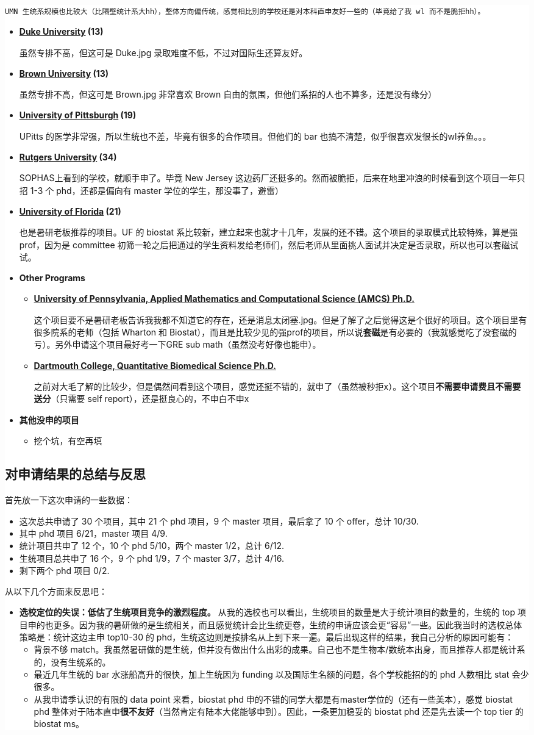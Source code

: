    UMN 生统系规模也比较大（比隔壁统计系大hh），整体方向偏传统，感觉相比别的学校还是对本科直申友好一些的（毕竟给了我 wl 而不是脆拒hh）。

  + **[Duke University](https://biostat.duke.edu/education-and-training/phd-biostatistics/phd-biostatistics-admissions) (13)**

    虽然专排不高，但这可是 Duke.jpg 录取难度不低，不过对国际生还算友好。

  + **[Brown University](https://admissions.sph.brown.edu/requirements) (13)**
  
    虽然专排不高，但这可是 Brown.jpg 非常喜欢 Brown 自由的氛围，但他们系招的人也不算多，还是没有缘分）

  + **[University of Pittsburgh](https://www.sph.pitt.edu/biostatistics/admissions-aid/admissions) (19)**
  
    UPitts 的医学非常强，所以生统也不差，毕竟有很多的合作项目。但他们的 bar 也搞不清楚，似乎很喜欢发很长的wl养鱼。。。

  + **[Rutgers University](https://sph.rutgers.edu/concentrations/biostatistics-epidemiology/degrees-phd-biostatistics.html) (34)**

    SOPHAS上看到的学校，就顺手申了。毕竟 New Jersey 这边药厂还挺多的。然而被脆拒，后来在地里冲浪的时候看到这个项目一年只招 1-3 个 phd，还都是偏向有 master 学位的学生，那没事了，避雷）

  + **[University of Florida](https://biostat.ufl.edu/education/phd-in-biostatistics/phd-how-to-apply/) (21)**

    也是暑研老板推荐的项目。UF 的 biostat 系比较新，建立起来也就才十几年，发展的还不错。这个项目的录取模式比较特殊，算是强 prof，因为是 committee 初筛一轮之后把通过的学生资料发给老师们，然后老师从里面挑人面试并决定是否录取，所以也可以套磁试试。

+ **Other Programs**

  + **[University of Pennsylvania, Applied Mathematics and Computational Science (AMCS) Ph.D.](https://www.amcs.upenn.edu/applying/general-information)**

    这个项目要不是暑研老板告诉我我都不知道它的存在，还是消息太闭塞.jpg。但是了解了之后觉得这是个很好的项目。这个项目里有很多院系的老师（包括 Wharton 和 Biostat），而且是比较少见的强prof的项目，所以说**套磁**是有必要的（我就感觉吃了没套磁的亏）。另外申请这个项目最好考一下GRE sub math（虽然没考好像也能申）。

  + **[Dartmouth College, Quantitative Biomedical Science Ph.D.](https://geiselmed.dartmouth.edu/qbs/admissions/apply-to-qbs/)**

    之前对大毛了解的比较少，但是偶然间看到这个项目，感觉还挺不错的，就申了（虽然被秒拒x）。这个项目**不需要申请费且不需要送分**（只需要 self report），还是挺良心的，不申白不申x

+ **其他没申的项目**

  + 挖个坑，有空再填

## 对申请结果的总结与反思

首先放一下这次申请的一些数据：
- 这次总共申请了 30 个项目，其中 21 个 phd 项目，9 个 master 项目，最后拿了 10 个 offer，总计 10/30.
- 其中 phd 项目 6/21，master 项目 4/9.
- 统计项目共申了 12 个，10 个 phd 5/10，两个 master 1/2，总计 6/12.
- 生统项目总共申了 16 个，9 个 phd 1/9，7 个 master 3/7，总计 4/16.
- 剩下两个 phd 项目 0/2.

从以下几个方面来反思吧：

- **选校定位的失误：低估了生统项目竞争的激烈程度。** 从我的选校也可以看出，生统项目的数量是大于统计项目的数量的，生统的 top 项目申的也更多。因为我的暑研做的是生统相关，而且感觉统计会比生统更卷，生统的申请应该会更“容易”一些。因此我当时的选校总体策略是：统计这边主申 top10-30 的 phd，生统这边则是按排名从上到下来一遍。最后出现这样的结果，我自己分析的原因可能有：
  - 背景不够 match。我虽然暑研做的是生统，但并没有做出什么出彩的成果。自己也不是生物本/数统本出身，而且推荐人都是统计系的，没有生统系的。
  - 最近几年生统的 bar 水涨船高升的很快，加上生统因为 funding 以及国际生名额的问题，各个学校能招的的 phd 人数相比 stat 会少很多。
  - 从我申请季认识的有限的 data point 来看，biostat phd 申的不错的同学大都是有master学位的（还有一些美本），感觉 biostat phd 整体对于陆本直申**很不友好**（当然肯定有陆本大佬能够申到）。因此，一条更加稳妥的 biostat phd 还是先去读一个 top tier 的 biostat ms。
